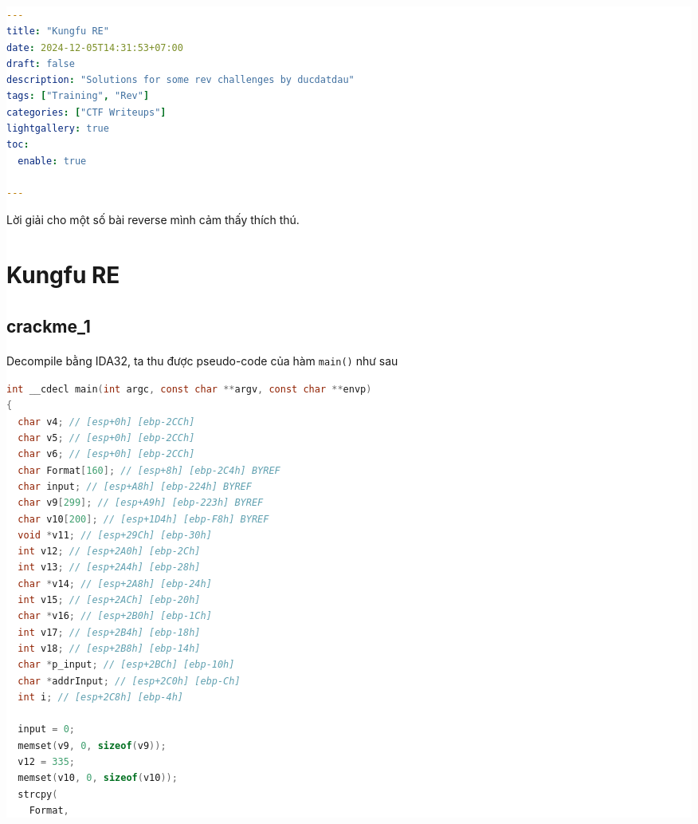 ```yaml
---
title: "Kungfu RE"
date: 2024-12-05T14:31:53+07:00
draft: false
description: "Solutions for some rev challenges by ducdatdau"
tags: ["Training", "Rev"]
categories: ["CTF Writeups"]
lightgallery: true
toc:
  enable: true

---
```


Lời giải cho một số bài reverse mình cảm thấy thích thú. 



<style>
img {
    box-shadow: rgba(0, 0, 0, 0.35) 0px 5px 15px;
    border-radius: 6px;
    display: block; 
    margin-left: auto; 
    margin-right: auto;
}
</style>

# Kungfu RE

## crackme_1

Decompile bằng IDA32, ta thu được pseudo-code của hàm `main()` như sau 

```c
int __cdecl main(int argc, const char **argv, const char **envp)
{
  char v4; // [esp+0h] [ebp-2CCh]
  char v5; // [esp+0h] [ebp-2CCh]
  char v6; // [esp+0h] [ebp-2CCh]
  char Format[160]; // [esp+8h] [ebp-2C4h] BYREF
  char input; // [esp+A8h] [ebp-224h] BYREF
  char v9[299]; // [esp+A9h] [ebp-223h] BYREF
  char v10[200]; // [esp+1D4h] [ebp-F8h] BYREF
  void *v11; // [esp+29Ch] [ebp-30h]
  int v12; // [esp+2A0h] [ebp-2Ch]
  int v13; // [esp+2A4h] [ebp-28h]
  char *v14; // [esp+2A8h] [ebp-24h]
  int v15; // [esp+2ACh] [ebp-20h]
  char *v16; // [esp+2B0h] [ebp-1Ch]
  int v17; // [esp+2B4h] [ebp-18h]
  int v18; // [esp+2B8h] [ebp-14h]
  char *p_input; // [esp+2BCh] [ebp-10h]
  char *addrInput; // [esp+2C0h] [ebp-Ch]
  int i; // [esp+2C8h] [ebp-4h]

  input = 0;
  memset(v9, 0, sizeof(v9));
  v12 = 335;
  memset(v10, 0, sizeof(v10));
  strcpy(
    Format,
```